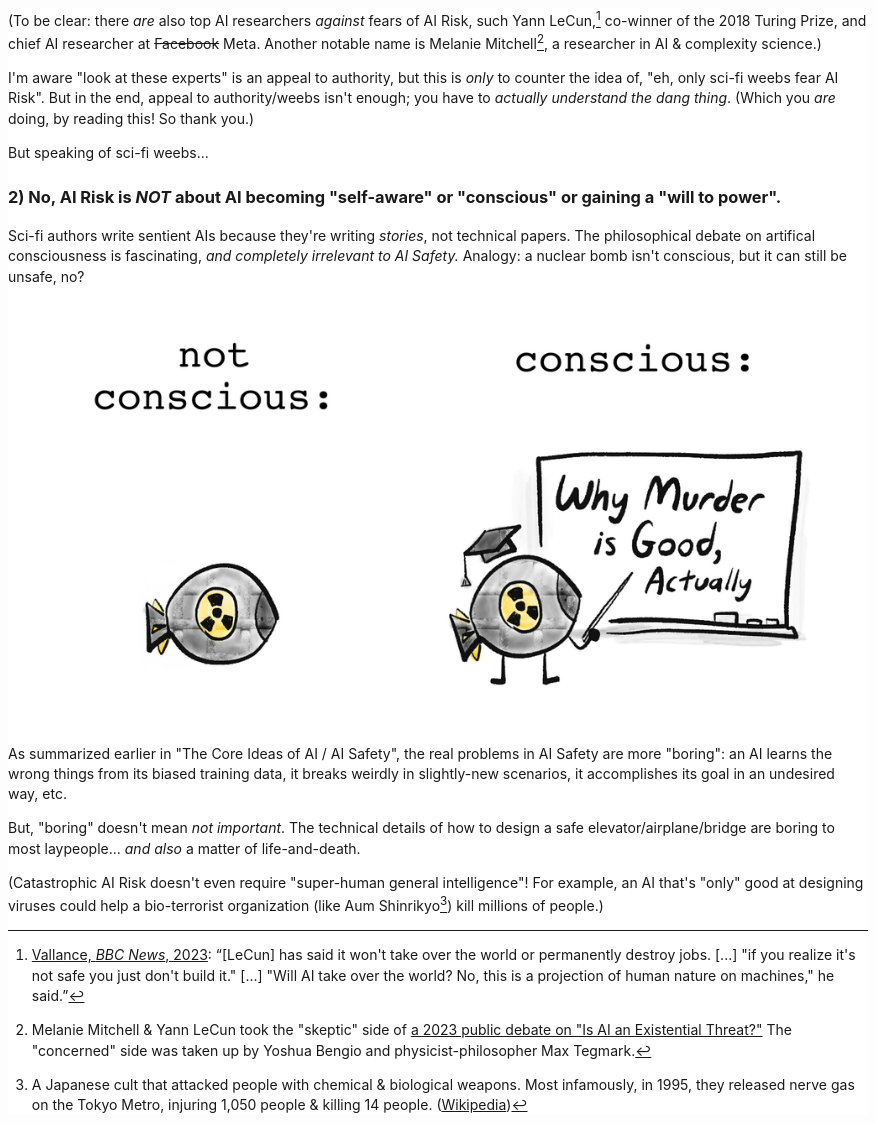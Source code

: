 (To be clear: there *are* also top AI researchers *against* fears of AI Risk, such Yann LeCun,[^lecun] co-winner of the 2018 Turing Prize, and chief AI researcher at ~~Facebook~~ Meta. Another notable name is Melanie Mitchell[^mitchell], a researcher in AI & complexity science.)

I'm aware "look at these experts" is an appeal to authority, but this is *only* to counter the idea of, "eh, only sci-fi weebs fear AI Risk". But in the end, appeal to authority/weebs isn't enough; you have to *actually understand the dang thing*. (Which you *are* doing, by reading this! So thank you.)

But speaking of sci-fi weebs...

[^hinton]: See Hinton's statement here: [Kleinman & Vallance, "AI 'godfather' Geoffrey Hinton warns of dangers as he quits Google." *BBC News*, 2 May 2023](https://www.bbc.com/news/world-us-canada-65452940).

[^bengio]: See Bengio's testimony to the U.S. Senate on AI Risk here: [Bengio, 2023](https://yoshuabengio.org/2023/07/25/my-testimony-in-front-of-the-us-senate/).

[^all-famous-ai]: No seriously, *all* of the following use deep neural networks: ChatGPT, DALL-E, AlphaGo, Siri/Alexa/Google Assistant, Tesla's Autopilot.

[^russell-norvig]: Russell & Norvig's textbook is [Artificial Intelligence: A Modern Approach](https://en.wikipedia.org/wiki/Artificial_Intelligence:_A_Modern_Approach). See Russell's statement on AI Risk from his 2014 article where he coins the phrase "alignment problem": [Russell 2014 for *Edge* magazine](https://www.edge.org/conversation/the-myth-of-ai#26015). I'm not aware of a public statement from Norvig, but he *did* co-sign the one-sentence Statement on AI Risk: [“Mitigating the risk of extinction from AI should be a global priority alongside other societal-scale risks such as pandemics and nuclear war.”](https://www.safe.ai/work/statement-on-ai-risk)

[^christiano]: When he worked at OpenAI, Christiano co-pioneered a technique called Reinforcement Learning from Human Feedback / RLHF [\(Christiano et al 2017\)](https://arxiv.org/abs/1706.03741), which turned regular GPT (very good autocomplete) into *Chat*GPT (something actually useable for the public). He had [positive-but-mixed feelings](https://www.alignmentforum.org/posts/vwu4kegAEZTBtpT6p/thoughts-on-the-impact-of-rlhf-research) about this, because RLHF increased AI's safety, *but also* its power. In 2021, Christiano [quit OpenAI to create the Alignment Research Center](https://ai-alignment.com/announcing-the-alignment-research-center-a9b07f77431b), a non-profit to *entirely* focus on AI Safety.

[^lecun]: [Vallance, *BBC News*, 2023](https://web.archive.org/web/20230727105641/https://www.bbc.com/news/technology-65886125): “[LeCun] has said it won't take over the world or permanently destroy jobs. [...] "if you realize it's not safe you just don't build it." [...] "Will AI take over the world? No, this is a projection of human nature on machines," he said.”

[^mitchell]: Melanie Mitchell & Yann LeCun took the "skeptic" side of [a 2023 public debate on "Is AI an Existential Threat?"](https://thehub.ca/2023-07-04/is-ai-an-existential-threat-yann-lecun-max-tegmark-melanie-mitchell-and-yoshua-bengio-make-their-case/) The "concerned" side was taken up by Yoshua Bengio and physicist-philosopher Max Tegmark.

### 2) No, AI Risk is *NOT* about AI becoming "self-aware" or "conscious" or gaining a "will to power".

Sci-fi authors write sentient AIs because they're writing *stories*, not technical papers. The philosophical debate on artifical consciousness is fascinating, *and completely irrelevant to AI Safety.* Analogy: a nuclear bomb isn't conscious, but it can still be unsafe, no?

![Left: drawing of a nuke, captioned "not conscious". Right: drawing of Professor Nuke giving a lecture titled, "Why Murder is Good, Actually." Captioned, "conscious".](media/intro/conscious.png)

As summarized earlier in "The Core Ideas of AI / AI Safety", the real problems in AI Safety are more "boring": an AI learns the wrong things from its biased training data, it breaks weirdly in slightly-new scenarios, it accomplishes its goal in an undesired way, etc.

But, "boring" doesn't mean *not important*. The technical details of how to design a safe elevator/airplane/bridge are boring to most laypeople... *and also* a matter of life-and-death.

(Catastrophic AI Risk doesn't even require "super-human general intelligence"! For example, an AI that's "only" good at designing viruses could help a bio-terrorist organization (like Aum Shinrikyo[^aum]) kill millions of people.)


[^fast-slow]: **System 1** thinking is fast & automatic (eg riding a bike). **System 2** thinking is slow & deliberate (eg doing crosswords). This idea was popularized in [Thinking Fast & Slow (2011)](https://en.wikipedia.org/wiki/Thinking,_Fast_and_Slow) by Daniel Kahneman, which summarized his research with Amos Tversky. And by "summarized" I mean the book's ~500 pages long.
[^footnotes-explained]: Hi! I'm not like those *other* footnotes. 😤 Instead of annoyingly teleporting you down the page, I pop up in a lil' bubble that maintains your reading flow! Anyway, check the *next* footnote for this paragraph's citation.
[^chess-vs-cats]: In 1997, IBM's Deep Blue beat Garry Kasparov, the then-world chess champion. (See: [Wikipedia](https://en.wikipedia.org/wiki/Deep_Blue_(chess_computer))) And yet, over a decade later in 2013, the *best* machine vision AI was only 57.5% accurate at classifying images. It was only until *2021*, two years ago, that AI hit 95%+ accuracy. (Source: [PapersWithCode](https://paperswithcode.com/sota/image-classification-on-cifar-100))
[^russell-coined]: "Value alignment problem" was *first* coined by Stuart Russell (co-author of *the* most-used AI textbook) in [Russell, 2014 for *Edge*](https://www.edge.org/conversation/the-myth-of-ai#26015).
[^fancy-1]: The fancy jargon for these problems are, respectively: a) "Specification gaming", b) "Instrumental convergence". These will be explained in Part 2!
[^fancy-2]: The fancy jargon for these problems are, respectively: a) "AI Bias", b) "Interpretability", c) "Out-of-Distribution Errors" or "Robustness failure", d) "Inner misalignment" or "Goal misgeneralization" or "Objective robustness failure". Again, all these will be explained in Part 2!
[^not-twain]: Quote Investigator (2018) could find [no hard evidence pointing to the true creator of this quote](https://quoteinvestigator.com/2018/11/18/know-trouble/).
[^aum]: A Japanese cult that attacked people with chemical & biological weapons. Most infamously, in 1995, they released nerve gas on the Tokyo Metro, injuring 1,050 people & killing 14 people. ([Wikipedia](https://en.wikipedia.org/wiki/Tokyo_subway_sarin_attack))
[^ai-xrisk]: Layperson-friendly summary of a recent survey of 2,778 AI researchers: [Kelsey Piper (2024) for *Vox*](https://www.vox.com/future-perfect/2024/1/10/24032987/ai-impacts-survey-artificial-intelligence-chatgpt-openai-existential-risk-superintelligence) See full original report here: [Grace et al 2024](https://aiimpacts.org/wp-content/uploads/2023/04/Thousands_of_AI_authors_on_the_future_of_AI.pdf). Keep in mind, as the paper notes itself, of this big caveat: *“Forecasting is difficult in general, and subject-matter experts have been observed to perform poorly. Our participants’ expertise is in AI, and they do not, to our knowledge, have any unusual skill at forecasting in general.”*
[^dna-printing]: As of writing, commercial rates for DNA synthesis cost ~$0.10 USD per "base pair" of DNA. For context, poliovirus DNA is ~7,700 base pairs long, meaning *printing polio* would only cost ~$770.
[^polio]: [Jennifer Couzin-Frankel, "Poliovirus Baked From Scratch: Trio of scientists use publicly available sequence to reconstruct a pathogen", *Science*, 11 July 2002](https://www.science.org/content/article/poliovirus-baked-scratch)
[^da]: Phrase popularized by *Freedom House*: their [1hr-reading-time 2018 report](https://freedomhouse.org/report/freedom-net/2018/rise-digital-authoritarianism) on Digital Authoritarianism, [another 1hr-reading-time 2023 report](https://freedomhouse.org/report/freedom-net/2023/repressive-power-artificial-intelligence) on how governments are *already* misusing AI.
[^stuxnet]: [Stuxnet](https://en.wikipedia.org/wiki/Stuxnet) was a computer virus designed by the US and Israel, which targeted & damaged Iranian nuclear power plants. Specifically: it hacked the computers controlling the centrifuges (used to separate out nuclear material), and caused them to spin so fast, they broke. It's estimated Stuxnet broke 1/5 of Iran's centrifuges!
[^ransom-hospitals]:  In 2017, [the WannaCry ransomware attack](https://en.wikipedia.org/wiki/WannaCry_ransomware_attack) hit ~300,000 computers around the world; one of the biggest agencies attacked were UK hospitals. In Oct 2020, during a Covid-19 spike, ransomware attacks hit dozens of US hospitals. ([Newman, 2020 for *Wired*](https://www.wired.com/story/ransomware-hospitals-ryuk-trickbot/))
[^hospital-death]: In Sep 2020, a woman was turned away from a hospital that was under attack by a ransomware virus. She died. From [Cimpanu (2020) for *ZDNet*](https://www.zdnet.com/article/first-death-reported-following-a-ransomware-attack-on-a-german-hospital/): “**The incident marks the first-ever reported human death _indirectly_ caused by a ransomware attack.**” (emphasis added). However, there were "insufficient grounds" to charge the hackers for *directly* causing her death. ([Ralston, 2020 for *Wired*](https://www.wired.co.uk/article/ransomware-hospital-death-germany))
[^water-supply]: In Jan 2021, a Bay Area water treatment plant was hacked, and had its treatment programs deleted. ([Collier, 2021 for *NBC News*](https://www.nbcnews.com/tech/security/hacker-tried-poison-calif-water-supply-was-easy-entering-password-rcna1206)) In Feb 2021, a Florida town's water treatment plant was hacked to add dangerous amounts of lye to the water supply. ([Bajak, 2021 for *AP News*](https://apnews.com/article/hacker-tried-poison-water-florida-ab175add0454bcb914c0eb3fb9588466)) As Collier (2021) puts it: “50,000 security disasters waiting to happen [...] If you could imagine a community center run by two old guys who are plumbers, that's your average water plant.”
[^hong-kong]: Benj Edwards, ["Deepfake scammer walks off with $25 million in first-of-its-kind AI heist"](https://arstechnica.com/information-technology/2024/02/deepfake-scammer-walks-off-with-25-million-in-first-of-its-kind-ai-heist/), *Ars Technica*, 2024 Feb 5.
[^deepfake-election]: From [Meaker \(2023\) for *Wired*](https://web.archive.org/web/20231102183904/https://www.wired.com/story/slovakias-election-deepfakes-show-ai-is-a-danger-to-democracy/). Long story short: a deepfaked audio clip of a politician went viral on social media 2 days before Slovakia's elections, which was a very tight race. The targeted politician lost. Of course, it's hard to *prove* the deepfake *definitely caused* his loss, but its high plausibility should be a concern for all democracies.
[^deepfake-ransom]: “It was completely her voice. It was her inflection. It was the way [my daughter] would have cried.” [...] “Now there are ways in which you can [deepfake voices] with just three seconds of your voice.” ([Campbell, 2023 for local news outlet *Arizona's Family*](https://www.azfamily.com/2023/04/10/ive-got-your-daughter-scottsdale-mom-warns-close-encounter-with-ai-voice-cloning-scam/). CONTENT NOTE: threats of sexual assault.)
[^roser]: One of my all-time favorite quotes, by Max Roser, founder of Our World In Data: [“The world is awful. The world is much better. The world *can be* much better. *All three statements are true at the same time.*”](https://ourworldindata.org/much-better-awful-can-be-better)
[^otto]: Quote from Otto von Bismarck, the first German chancellor: *“Die Politik ist die Lehre vom Möglichen.”* (“Politics is the art of the possible.”)
[^russell-vs-luddites]: “[T]he dubious argument that “doom-and-gloom predictions often fail to consider the potential benefits of AI in preventing medical errors, reducing car accidents, and more.” [... is] like arguing that nuclear engineers who analyze the possibility of meltdowns in nuclear power stations are “failing to consider the potential benefits” of cheap electricity, and that because nuclear power stations might one day generate really cheap electricity, we should neither mention, nor work on preventing, the possibility of a meltdown.” Source: [Dafoe & Russell (2016) for *MIT Technology Review*](https://www.technologyreview.com/2016/11/02/156285/yes-we-are-worried-about-the-existential-risk-of-artificial-intelligence/).
[^qi-stern]: Source: [Quote Investigator](https://quoteinvestigator.com/2021/05/27/parachute/)
[^medical-ai]: [Liu & Faes et al., 2019](https://www.thelancet.com/journals/landig/article/PIIS2589-7500%2819%2930123-2/fulltext#%20): “Our review found the diagnostic performance of deep learning models to be **equivalent to that of health-care professionals**.” [emphasis added] AI vs Human expert "true-positive" rate: 87.0% vs 86.4%. AI vs Human expert "true-negative" rate: 92.5% vs 90.5%.
[^alphafold]: Here's a layperson-friendly summary of AlphaFold: [Heaven, 2020 for *MIT Technology Review*](https://web.archive.org/web/20231204110638/https://www.technologyreview.com/2020/11/30/1012712/deepmind-protein-folding-ai-solved-biology-science-drugs-disease/). And here's [the Wikipedia article](https://en.wikipedia.org/wiki/AlphaFold).
[^numerical-extraction]: I derived this estimate with a statistical technique called "numerical posterior extraction". In other words, I pulled a number out my--
[^quote-trees]: Quote source: [nobody knows lol.](https://en.wikiquote.org/wiki/Trees#Planting)
